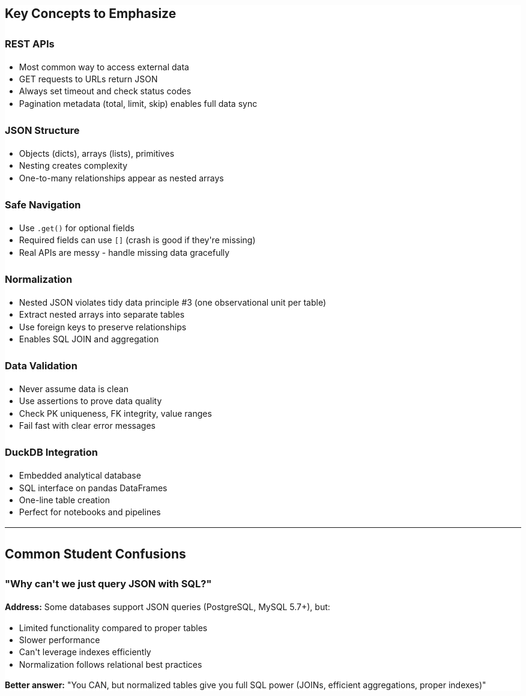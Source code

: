 
## Key Concepts to Emphasize

### REST APIs
- Most common way to access external data
- GET requests to URLs return JSON
- Always set timeout and check status codes
- Pagination metadata (total, limit, skip) enables full data sync

### JSON Structure
- Objects (dicts), arrays (lists), primitives
- Nesting creates complexity
- One-to-many relationships appear as nested arrays

### Safe Navigation
- Use `.get()` for optional fields
- Required fields can use `[]` (crash is good if they're missing)
- Real APIs are messy - handle missing data gracefully

### Normalization
- Nested JSON violates tidy data principle #3 (one observational unit per table)
- Extract nested arrays into separate tables
- Use foreign keys to preserve relationships
- Enables SQL JOIN and aggregation

### Data Validation
- Never assume data is clean
- Use assertions to prove data quality
- Check PK uniqueness, FK integrity, value ranges
- Fail fast with clear error messages

### DuckDB Integration
- Embedded analytical database
- SQL interface on pandas DataFrames
- One-line table creation
- Perfect for notebooks and pipelines

---

## Common Student Confusions

### "Why can't we just query JSON with SQL?"
**Address:** Some databases support JSON queries (PostgreSQL, MySQL 5.7+), but:
- Limited functionality compared to proper tables
- Slower performance
- Can't leverage indexes efficiently
- Normalization follows relational best practices

**Better answer:** "You CAN, but normalized tables give you full SQL power (JOINs, efficient aggregations, proper indexes)"
